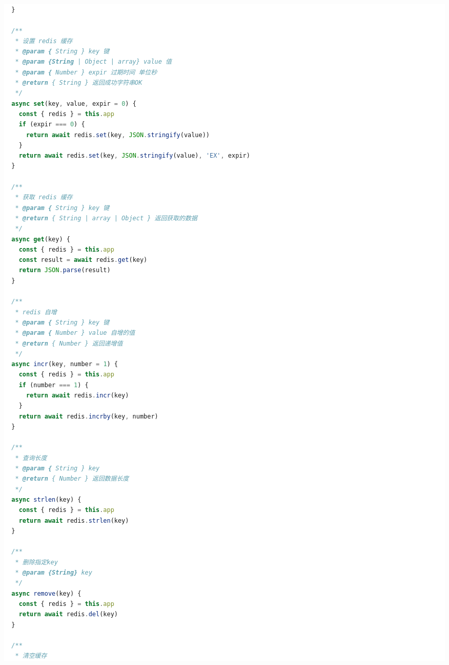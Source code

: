 ```javascript
  }

  /**
   * 设置 redis 缓存
   * @param { String } key 键
   * @param {String | Object | array} value 值
   * @param { Number } expir 过期时间 单位秒
   * @return { String } 返回成功字符串OK
   */
  async set(key, value, expir = 0) {
    const { redis } = this.app
    if (expir === 0) {
      return await redis.set(key, JSON.stringify(value))
    }
    return await redis.set(key, JSON.stringify(value), 'EX', expir)
  }

  /**
   * 获取 redis 缓存
   * @param { String } key 键
   * @return { String | array | Object } 返回获取的数据
   */
  async get(key) {
    const { redis } = this.app
    const result = await redis.get(key)
    return JSON.parse(result)
  }

  /**
   * redis 自增
   * @param { String } key 键
   * @param { Number } value 自增的值
   * @return { Number } 返回递增值
   */
  async incr(key, number = 1) {
    const { redis } = this.app
    if (number === 1) {
      return await redis.incr(key)
    }
    return await redis.incrby(key, number)
  }

  /**
   * 查询长度
   * @param { String } key
   * @return { Number } 返回数据长度
   */
  async strlen(key) {
    const { redis } = this.app
    return await redis.strlen(key)
  }

  /**
   * 删除指定key
   * @param {String} key
   */
  async remove(key) {
    const { redis } = this.app
    return await redis.del(key)
  }

  /**
   * 清空缓存
```